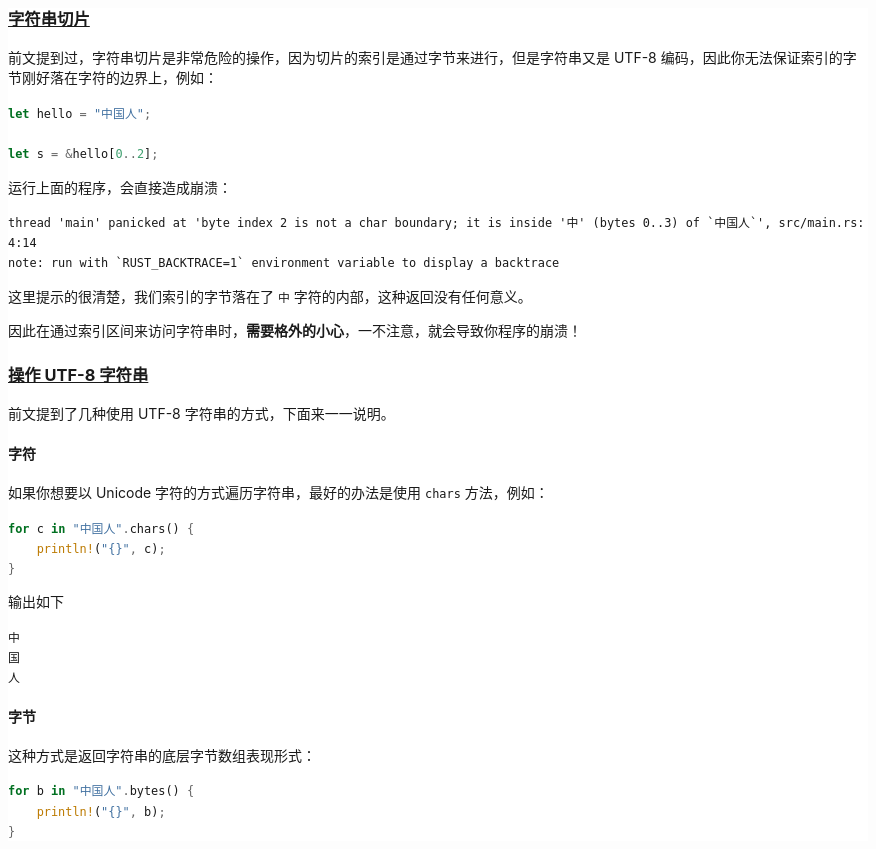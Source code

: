 

### [字符串切片](https://course.rs/basic/compound-type/string-slice.html#字符串切片)

前文提到过，字符串切片是非常危险的操作，因为切片的索引是通过字节来进行，但是字符串又是 UTF-8 编码，因此你无法保证索引的字节刚好落在字符的边界上，例如：

```rust
let hello = "中国人";

let s = &hello[0..2];
```

运行上面的程序，会直接造成崩溃：

```console
thread 'main' panicked at 'byte index 2 is not a char boundary; it is inside '中' (bytes 0..3) of `中国人`', src/main.rs:4:14
note: run with `RUST_BACKTRACE=1` environment variable to display a backtrace
```

这里提示的很清楚，我们索引的字节落在了 `中` 字符的内部，这种返回没有任何意义。

因此在通过索引区间来访问字符串时，**需要格外的小心**，一不注意，就会导致你程序的崩溃！



### [操作 UTF-8 字符串](https://course.rs/basic/compound-type/string-slice.html#操作-utf-8-字符串)

前文提到了几种使用 UTF-8 字符串的方式，下面来一一说明。

#### 字符

如果你想要以 Unicode 字符的方式遍历字符串，最好的办法是使用 `chars` 方法，例如：

```rust
for c in "中国人".chars() {
    println!("{}", c);
}
```

输出如下

```console
中
国
人
```



#### 字节

这种方式是返回字符串的底层字节数组表现形式：

```rust
for b in "中国人".bytes() {
    println!("{}", b);
}
```
